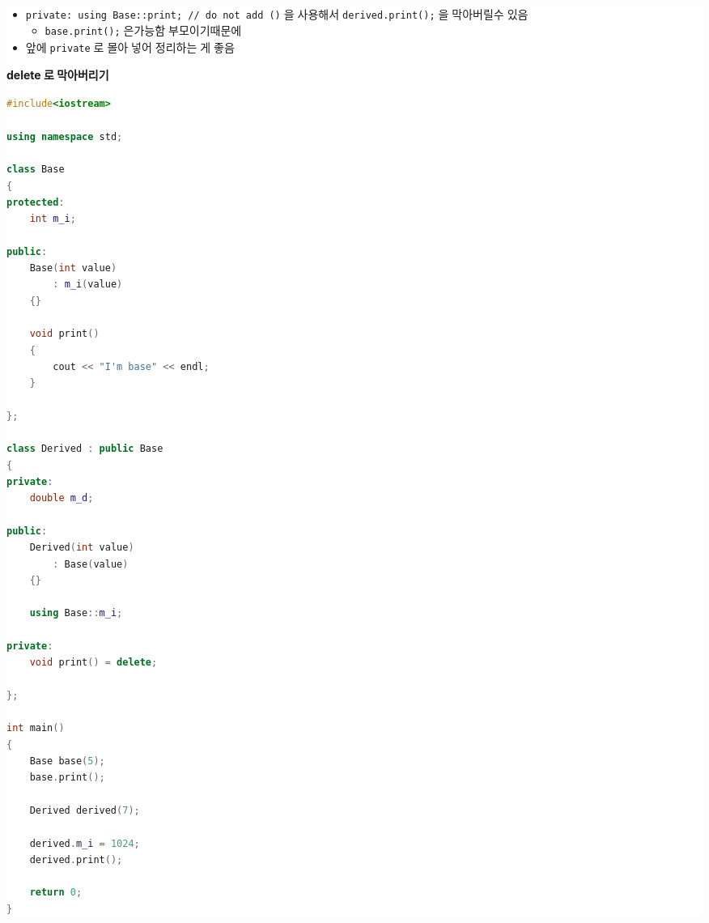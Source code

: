 - `private: using Base::print; // do not add ()` 을 사용해서 `derived.print();` 을 막아버릴수 있음
  - `base.print();` 은가능함 부모이기때문에 
- 앞에 `private` 로 몰아 넣어 정리하는 게 좋음

**delete 로 막아버리기**

```cpp
#include<iostream>

using namespace std;

class Base
{
protected:
	int m_i;

public:
	Base(int value)
		: m_i(value)
	{}

	void print()
	{
		cout << "I'm base" << endl;
	}

};

class Derived : public Base
{
private:
	double m_d;

public:
	Derived(int value)
		: Base(value)
	{}

	using Base::m_i;

private:
	void print() = delete;

};

int main()
{
	Base base(5);
	base.print();

	Derived derived(7);

	derived.m_i = 1024;
	derived.print();

	return 0; 
}
```
